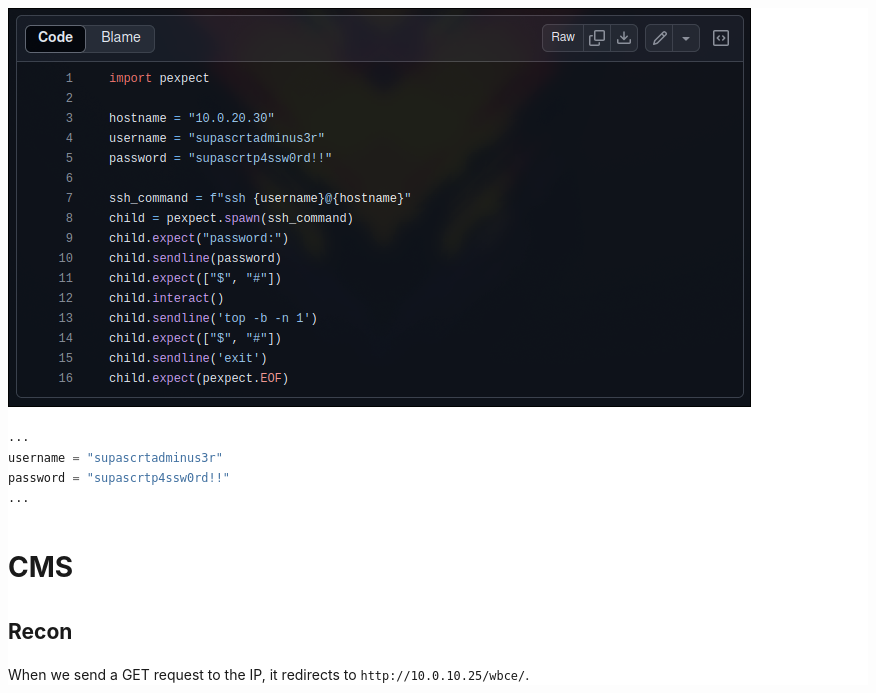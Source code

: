 ![image](./images/github-osint-3.png)
```python
...
username = "supascrtadminus3r"
password = "supascrtp4ssw0rd!!"
...
```
# CMS
## Recon
When we send a GET request to the IP, it redirects to `http://10.0.10.25/wbce/`. 